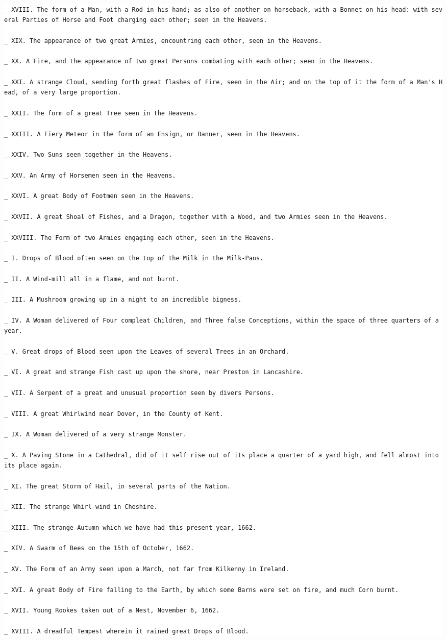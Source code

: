     _ XVIII. The form of a Man, with a Rod in his hand; as also of another on horseback, with a Bonnet on his head: with several Parties of Horse and Foot charging each other; seen in the Heavens.

    _ XIX. The appearance of two great Armies, encountring each other, seen in the Heavens.

    _ XX. A Fire, and the appearance of two great Persons combating with each other; seen in the Heavens.

    _ XXI. A strange Cloud, sending forth great flashes of Fire, seen in the Air; and on the top of it the form of a Man's Head, of a very large proportion.

    _ XXII. The form of a great Tree seen in the Heavens.

    _ XXIII. A Fiery Meteor in the form of an Ensign, or Banner, seen in the Heavens.

    _ XXIV. Two Suns seen together in the Heavens.

    _ XXV. An Army of Horsemen seen in the Heavens.

    _ XXVI. A great Body of Footmen seen in the Heavens.

    _ XXVII. A great Shoal of Fishes, and a Dragon, together with a Wood, and two Armies seen in the Heavens.

    _ XXVIII. The Form of two Armies engaging each other, seen in the Heavens.

    _ I. Drops of Blood often seen on the top of the Milk in the Milk-Pans.

    _ II. A Wind-mill all in a flame, and not burnt.

    _ III. A Mushroom growing up in a night to an incredible bigness.

    _ IV. A Woman delivered of Four compleat Children, and Three false Conceptions, within the space of three quarters of a year.

    _ V. Great drops of Blood seen upon the Leaves of several Trees in an Orchard.

    _ VI. A great and strange Fish cast up upon the shore, near Preston in Lancashire.

    _ VII. A Serpent of a great and unusual proportion seen by divers Persons.

    _ VIII. A great Whirlwind near Dover, in the County of Kent.

    _ IX. A Woman delivered of a very strange Monster.

    _ X. A Paving Stone in a Cathedral, did of it self rise out of its place a quarter of a yard high, and fell almost into its place again.

    _ XI. The great Storm of Hail, in several parts of the Nation.

    _ XII. The strange Whirl-wind in Cheshire.

    _ XIII. The strange Autumn which we have had this present year, 1662.

    _ XIV. A Swarm of Bees on the 15th of October, 1662.

    _ XV. The Form of an Army seen upon a March, not far from Kilkenny in Ireland.

    _ XVI. A great Body of Fire falling to the Earth, by which some Barns were set on fire, and much Corn burnt.

    _ XVII. Young Rookes taken out of a Nest, November 6, 1662.

    _ XVIII. A dreadful Tempest wherein it rained great Drops of Blood.
